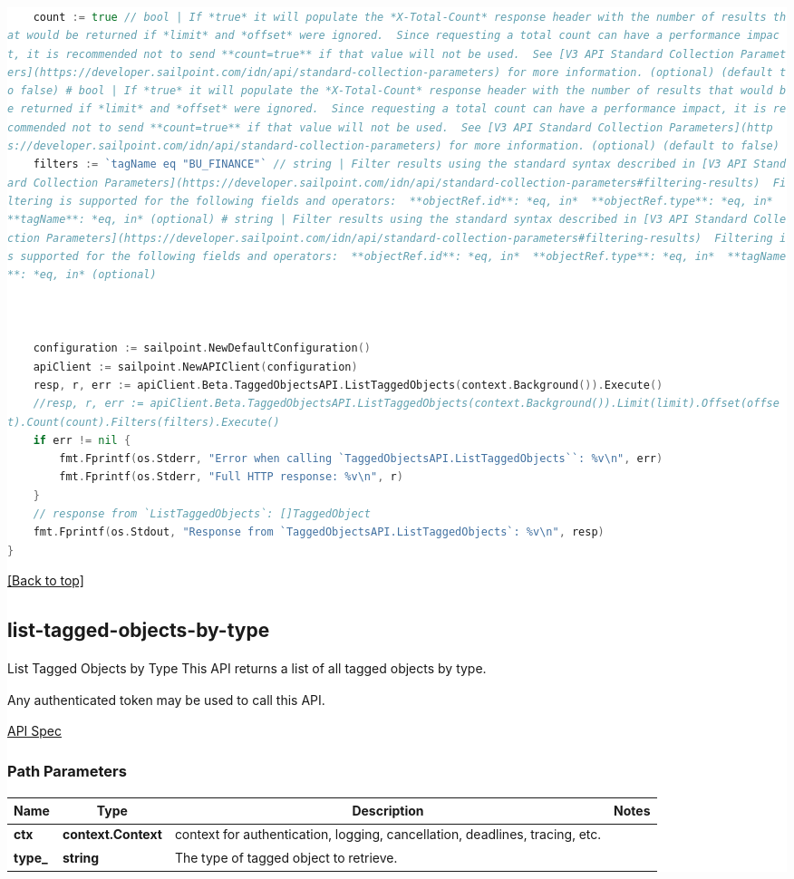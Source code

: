 ```go
    count := true // bool | If *true* it will populate the *X-Total-Count* response header with the number of results that would be returned if *limit* and *offset* were ignored.  Since requesting a total count can have a performance impact, it is recommended not to send **count=true** if that value will not be used.  See [V3 API Standard Collection Parameters](https://developer.sailpoint.com/idn/api/standard-collection-parameters) for more information. (optional) (default to false) # bool | If *true* it will populate the *X-Total-Count* response header with the number of results that would be returned if *limit* and *offset* were ignored.  Since requesting a total count can have a performance impact, it is recommended not to send **count=true** if that value will not be used.  See [V3 API Standard Collection Parameters](https://developer.sailpoint.com/idn/api/standard-collection-parameters) for more information. (optional) (default to false)
    filters := `tagName eq "BU_FINANCE"` // string | Filter results using the standard syntax described in [V3 API Standard Collection Parameters](https://developer.sailpoint.com/idn/api/standard-collection-parameters#filtering-results)  Filtering is supported for the following fields and operators:  **objectRef.id**: *eq, in*  **objectRef.type**: *eq, in*  **tagName**: *eq, in* (optional) # string | Filter results using the standard syntax described in [V3 API Standard Collection Parameters](https://developer.sailpoint.com/idn/api/standard-collection-parameters#filtering-results)  Filtering is supported for the following fields and operators:  **objectRef.id**: *eq, in*  **objectRef.type**: *eq, in*  **tagName**: *eq, in* (optional)

  

	configuration := sailpoint.NewDefaultConfiguration()
	apiClient := sailpoint.NewAPIClient(configuration)
    resp, r, err := apiClient.Beta.TaggedObjectsAPI.ListTaggedObjects(context.Background()).Execute()
	//resp, r, err := apiClient.Beta.TaggedObjectsAPI.ListTaggedObjects(context.Background()).Limit(limit).Offset(offset).Count(count).Filters(filters).Execute()
	if err != nil {
		fmt.Fprintf(os.Stderr, "Error when calling `TaggedObjectsAPI.ListTaggedObjects``: %v\n", err)
		fmt.Fprintf(os.Stderr, "Full HTTP response: %v\n", r)
	}
	// response from `ListTaggedObjects`: []TaggedObject
	fmt.Fprintf(os.Stdout, "Response from `TaggedObjectsAPI.ListTaggedObjects`: %v\n", resp)
}
```

[[Back to top]](#)

## list-tagged-objects-by-type
List Tagged Objects by Type
This API returns a list of all tagged objects by type.

Any authenticated token may be used to call this API.

[API Spec](https://developer.sailpoint.com/docs/api/beta/list-tagged-objects-by-type)

### Path Parameters


Name | Type | Description  | Notes
------------- | ------------- | ------------- | -------------
**ctx** | **context.Context** | context for authentication, logging, cancellation, deadlines, tracing, etc.
**type_** | **string** | The type of tagged object to retrieve. | 
